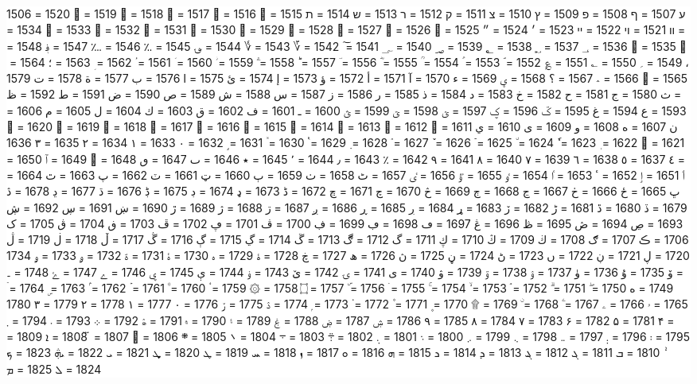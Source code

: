   1506 = ע     1507 = ף     1508 = פ     1509 = ץ     1510 = צ
  1511 = ק     1512 = ר     1513 = ש     1514 = ת     1515 = ׫
  1516 = ׬     1517 = ׭     1518 = ׮     1519 = ׯ     1520 = װ
  1521 = ױ     1522 = ײ     1523 = ׳     1524 = ״     1525 = ׵
  1526 = ׶     1527 = ׷     1528 = ׸     1529 = ׹     1530 = ׺
  1531 = ׻     1532 = ׼     1533 = ׽     1534 = ׾     1535 = ׿
  1536 = ؀     1537 = ؁     1538 = ؂     1539 = ؃     1540 = ؄
  1541 = ؅     1542 = ؆     1543 = ؇     1544 = ؈     1545 = ؉
  1546 = ؊     1547 = ؋     1548 = ،     1549 = ؍     1550 = ؎
  1551 = ؏     1552 = ؐ     1553 = ؑ     1554 = ؒ     1555 = ؓ
  1556 = ؔ     1557 = ؕ     1558 = ؖ     1559 = ؗ     1560 = ؘ
  1561 = ؙ     1562 = ؚ     1563 = ؛     1564 = ؜     1565 = ؝
  1566 = ؞     1567 = ؟     1568 = ؠ     1569 = ء     1570 = آ
  1571 = أ     1572 = ؤ     1573 = إ     1574 = ئ     1575 = ا
  1576 = ب     1577 = ة     1578 = ت     1579 = ث     1580 = ج
  1581 = ح     1582 = خ     1583 = د     1584 = ذ     1585 = ر
  1586 = ز     1587 = س     1588 = ش     1589 = ص     1590 = ض
  1591 = ط     1592 = ظ     1593 = ع     1594 = غ     1595 = ػ
  1596 = ؼ     1597 = ؽ     1598 = ؾ     1599 = ؿ     1600 = ـ
  1601 = ف     1602 = ق     1603 = ك     1604 = ل     1605 = م
  1606 = ن     1607 = ه     1608 = و     1609 = ى     1610 = ي
  1611 = ً     1612 = ٌ     1613 = ٍ     1614 = َ     1615 = ُ
  1616 = ِ     1617 = ّ     1618 = ْ     1619 = ٓ     1620 = ٔ
  1621 = ٕ     1622 = ٖ     1623 = ٗ     1624 = ٘     1625 = ٙ
  1626 = ٚ     1627 = ٛ     1628 = ٜ     1629 = ٝ     1630 = ٞ
  1631 = ٟ     1632 = ٠     1633 = ١     1634 = ٢     1635 = ٣
  1636 = ٤     1637 = ٥     1638 = ٦     1639 = ٧     1640 = ٨
  1641 = ٩     1642 = ٪     1643 = ٫     1644 = ٬     1645 = ٭
  1646 = ٮ     1647 = ٯ     1648 = ٰ     1649 = ٱ     1650 = ٲ
  1651 = ٳ     1652 = ٴ     1653 = ٵ     1654 = ٶ     1655 = ٷ
  1656 = ٸ     1657 = ٹ     1658 = ٺ     1659 = ٻ     1660 = ټ
  1661 = ٽ     1662 = پ     1663 = ٿ     1664 = ڀ     1665 = ځ
  1666 = ڂ     1667 = ڃ     1668 = ڄ     1669 = څ     1670 = چ
  1671 = ڇ     1672 = ڈ     1673 = ډ     1674 = ڊ     1675 = ڋ
  1676 = ڌ     1677 = ڍ     1678 = ڎ     1679 = ڏ     1680 = ڐ
  1681 = ڑ     1682 = ڒ     1683 = ړ     1684 = ڔ     1685 = ڕ
  1686 = ږ     1687 = ڗ     1688 = ژ     1689 = ڙ     1690 = ښ
  1691 = ڛ     1692 = ڜ     1693 = ڝ     1694 = ڞ     1695 = ڟ
  1696 = ڠ     1697 = ڡ     1698 = ڢ     1699 = ڣ     1700 = ڤ
  1701 = ڥ     1702 = ڦ     1703 = ڧ     1704 = ڨ     1705 = ک
  1706 = ڪ     1707 = ګ     1708 = ڬ     1709 = ڭ     1710 = ڮ
  1711 = گ     1712 = ڰ     1713 = ڱ     1714 = ڲ     1715 = ڳ
  1716 = ڴ     1717 = ڵ     1718 = ڶ     1719 = ڷ     1720 = ڸ
  1721 = ڹ     1722 = ں     1723 = ڻ     1724 = ڼ     1725 = ڽ
  1726 = ھ     1727 = ڿ     1728 = ۀ     1729 = ہ     1730 = ۂ
  1731 = ۃ     1732 = ۄ     1733 = ۅ     1734 = ۆ     1735 = ۇ
  1736 = ۈ     1737 = ۉ     1738 = ۊ     1739 = ۋ     1740 = ی
  1741 = ۍ     1742 = ێ     1743 = ۏ     1744 = ې     1745 = ۑ
  1746 = ے     1747 = ۓ     1748 = ۔     1749 = ە     1750 = ۖ
  1751 = ۗ     1752 = ۘ     1753 = ۙ     1754 = ۚ     1755 = ۛ
  1756 = ۜ     1757 = ۝     1758 = ۞     1759 = ۟     1760 = ۠
  1761 = ۡ     1762 = ۢ     1763 = ۣ     1764 = ۤ     1765 = ۥ
  1766 = ۦ     1767 = ۧ     1768 = ۨ     1769 = ۩     1770 = ۪
  1771 = ۫     1772 = ۬     1773 = ۭ     1774 = ۮ     1775 = ۯ
  1776 = ۰     1777 = ۱     1778 = ۲     1779 = ۳     1780 = ۴
  1781 = ۵     1782 = ۶     1783 = ۷     1784 = ۸     1785 = ۹
  1786 = ۺ     1787 = ۻ     1788 = ۼ     1789 = ۽     1790 = ۾
  1791 = ۿ     1792 = ܀     1793 = ܁     1794 = ܂     1795 = ܃
  1796 = ܄     1797 = ܅     1798 = ܆     1799 = ܇     1800 = ܈
  1801 = ܉     1802 = ܊     1803 = ܋     1804 = ܌     1805 = ܍
  1806 = ܎     1807 = ܏     1808 = ܐ     1809 = ܑ     1810 = ܒ
  1811 = ܓ     1812 = ܔ     1813 = ܕ     1814 = ܖ     1815 = ܗ
  1816 = ܘ     1817 = ܙ     1818 = ܚ     1819 = ܛ     1820 = ܜ
  1821 = ܝ     1822 = ܞ     1823 = ܟ     1824 = ܠ     1825 = ܡ
